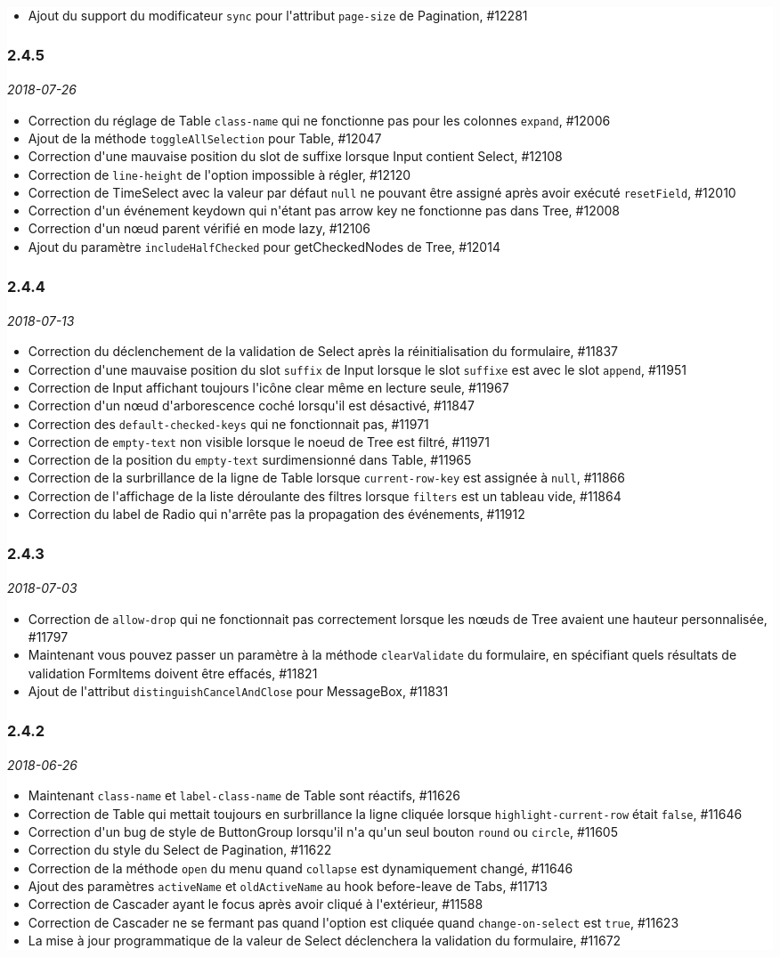 -   Ajout du support du modificateur `sync` pour l'attribut `page-size` de Pagination, #12281

### 2.4.5

_2018-07-26_

-   Correction du réglage de Table `class-name` qui ne fonctionne pas pour les colonnes `expand`, #12006
-   Ajout de la méthode `toggleAllSelection` pour Table, #12047
-   Correction d'une mauvaise position du slot de suffixe lorsque Input contient Select, #12108
-   Correction de `line-height` de l'option impossible à régler, #12120
-   Correction de TimeSelect avec la valeur par défaut `null` ne pouvant être assigné après avoir exécuté `resetField`, #12010
-   Correction d'un événement keydown qui n'étant pas arrow key ne fonctionne pas dans Tree, #12008
-   Correction d'un nœud parent vérifié en mode lazy, #12106
-   Ajout du paramètre `includeHalfChecked` pour getCheckedNodes de Tree, #12014

### 2.4.4

_2018-07-13_

-   Correction du déclenchement de la validation de Select après la réinitialisation du formulaire, #11837
-   Correction d'une mauvaise position du slot `suffix` de Input lorsque le slot `suffixe` est avec le slot `append`, #11951
-   Correction de Input affichant toujours l'icône clear même en lecture seule, #11967
-   Correction d'un nœud d'arborescence coché lorsqu'il est désactivé, #11847
-   Correction des `default-checked-keys` qui ne fonctionnait pas, #11971
-   Correction de `empty-text` non visible lorsque le noeud de Tree est filtré, #11971
-   Correction de la position du `empty-text` surdimensionné dans Table, #11965
-   Correction de la surbrillance de la ligne de Table lorsque `current-row-key` est assignée à `null`, #11866
-   Correction de l'affichage de la liste déroulante des filtres lorsque `filters` est un tableau vide, #11864
-   Correction du label de Radio qui n'arrête pas la propagation des événements, #11912

### 2.4.3

_2018-07-03_

-   Correction de `allow-drop` qui ne fonctionnait pas correctement lorsque les nœuds de Tree avaient une hauteur personnalisée, #11797
-   Maintenant vous pouvez passer un paramètre à la méthode `clearValidate` du formulaire, en spécifiant quels résultats de validation FormItems doivent être effacés, #11821
-   Ajout de l'attribut `distinguishCancelAndClose` pour MessageBox, #11831

### 2.4.2

_2018-06-26_

-   Maintenant `class-name` et `label-class-name` de Table sont réactifs, #11626
-   Correction de Table qui mettait toujours en surbrillance la ligne cliquée lorsque `highlight-current-row` était `false`, #11646
-   Correction d'un bug de style de ButtonGroup lorsqu'il n'a qu'un seul bouton `round` ou `circle`, #11605
-   Correction du style du Select de Pagination, #11622
-   Correction de la méthode `open` du menu quand `collapse` est dynamiquement changé, #11646
-   Ajout des paramètres `activeName` et `oldActiveName` au hook before-leave de Tabs, #11713
-   Correction de Cascader ayant le focus après avoir cliqué à l'extérieur, #11588
-   Correction de Cascader ne se fermant pas quand l'option est cliquée quand `change-on-select` est `true`, #11623
-   La mise à jour programmatique de la valeur de Select déclenchera la validation du formulaire, #11672
